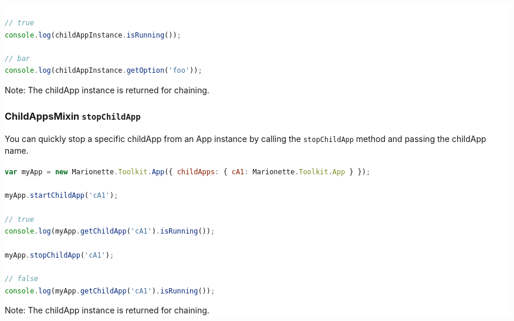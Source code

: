 ```js

// true
console.log(childAppInstance.isRunning());

// bar
console.log(childAppInstance.getOption('foo'));
```

Note: The childApp instance is returned for chaining.

### ChildAppsMixin `stopChildApp`

You can quickly stop a specific childApp from an
App instance by calling the `stopChildApp`
method and passing the childApp name.

```js
var myApp = new Marionette.Toolkit.App({ childApps: { cA1: Marionette.Toolkit.App } });

myApp.startChildApp('cA1');

// true
console.log(myApp.getChildApp('cA1').isRunning());

myApp.stopChildApp('cA1');

// false
console.log(myApp.getChildApp('cA1').isRunning());
```

Note: The childApp instance is returned for chaining.
